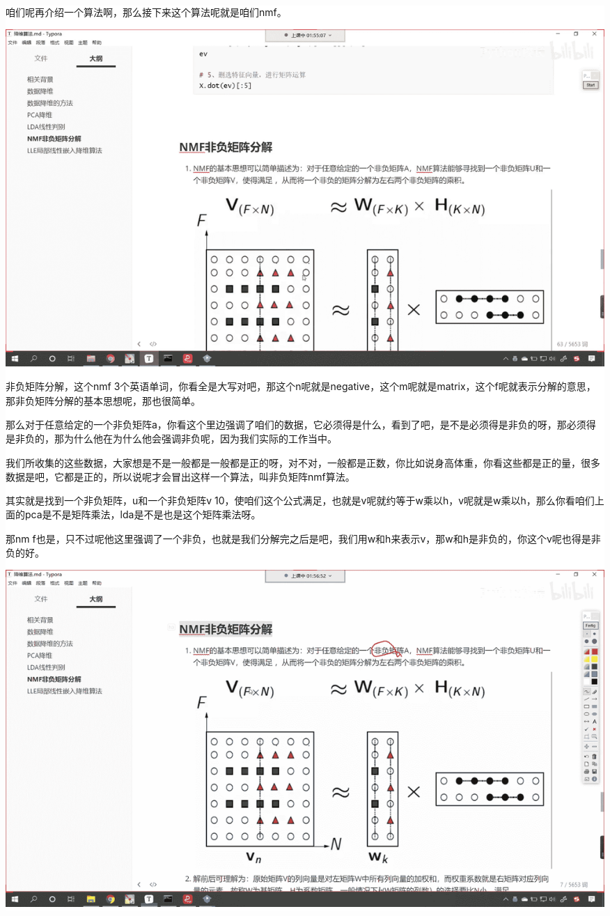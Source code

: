 咱们呢再介绍一个算法啊，那么接下来这个算法呢就是咱们nmf。

![](img/d729489211926cf67d328807e4bb3ee9_4.png)

非负矩阵分解，这个nmf 3个英语单词，你看全是大写对吧，那这个n呢就是negative，这个m呢就是matrix，这个f呢就表示分解的意思，那非负矩阵分解的基本思想呢，那也很简单。

那么对于任意给定的一个非负矩阵a，你看这个里边强调了咱们的数据，它必须得是什么，看到了吧，是不是必须得是非负的呀，那必须得是非负的，那为什么他在为什么他会强调非负呢，因为我们实际的工作当中。

我们所收集的这些数据，大家想是不是一般都是一般都是正的呀，对不对，一般都是正数，你比如说身高体重，你看这些都是正的量，很多数据是吧，它都是正的，所以说呢才会冒出这样一个算法，叫非负矩阵nmf算法。

其实就是找到一个非负矩阵，u和一个非负矩阵v 10，使咱们这个公式满足，也就是v呢就约等于w乘以h，v呢就是w乘以h，那么你看咱们上面的pca是不是矩阵乘法，lda是不是也是这个矩阵乘法呀。

那nm f也是，只不过呢他这里强调了一个非负，也就是我们分解完之后是吧，我们用w和h来表示v，那w和h是非负的，你这个v呢也得是非负的好。



![](img/d729489211926cf67d328807e4bb3ee9_6.png)
